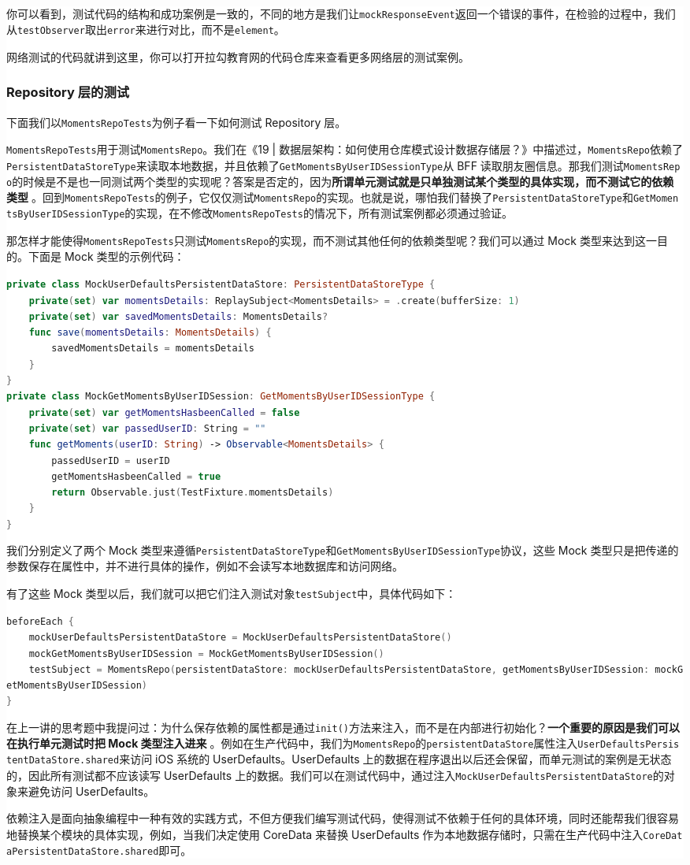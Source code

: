 你可以看到，测试代码的结构和成功案例是一致的，不同的地方是我们让`mockResponseEvent`返回一个错误的事件，在检验的过程中，我们从`testObserver`取出`error`来进行对比，而不是`element`。

网络测试的代码就讲到这里，你可以打开拉勾教育网的代码仓库来查看更多网络层的测试案例。

### Repository 层的测试

下面我们以`MomentsRepoTests`为例子看一下如何测试 Repository 层。

`MomentsRepoTests`用于测试`MomentsRepo`。我们在《19 \| 数据层架构：如何使用仓库模式设计数据存储层？》中描述过，`MomentsRepo`依赖了`PersistentDataStoreType`来读取本地数据，并且依赖了`GetMomentsByUserIDSessionType`从 BFF 读取朋友圈信息。那我们测试`MomentsRepo`的时候是不是也一同测试两个类型的实现呢？答案是否定的，因为**所谓单元测试就是只单独测试某个类型的具体实现，而不测试它的依赖类型** 。回到`MomentsRepoTests`的例子，它仅仅测试`MomentsRepo`的实现。也就是说，哪怕我们替换了`PersistentDataStoreType`和`GetMomentsByUserIDSessionType`的实现，在不修改`MomentsRepoTests`的情况下，所有测试案例都必须通过验证。

那怎样才能使得`MomentsRepoTests`只测试`MomentsRepo`的实现，而不测试其他任何的依赖类型呢？我们可以通过 Mock 类型来达到这一目的。下面是 Mock 类型的示例代码：

```swift
private class MockUserDefaultsPersistentDataStore: PersistentDataStoreType {
    private(set) var momentsDetails: ReplaySubject<MomentsDetails> = .create(bufferSize: 1)
    private(set) var savedMomentsDetails: MomentsDetails?
    func save(momentsDetails: MomentsDetails) {
        savedMomentsDetails = momentsDetails
    }
}
private class MockGetMomentsByUserIDSession: GetMomentsByUserIDSessionType {
    private(set) var getMomentsHasbeenCalled = false
    private(set) var passedUserID: String = ""
    func getMoments(userID: String) -> Observable<MomentsDetails> {
        passedUserID = userID
        getMomentsHasbeenCalled = true
        return Observable.just(TestFixture.momentsDetails)
    }
}
```

我们分别定义了两个 Mock 类型来遵循`PersistentDataStoreType`和`GetMomentsByUserIDSessionType`协议，这些 Mock 类型只是把传递的参数保存在属性中，并不进行具体的操作，例如不会读写本地数据库和访问网络。

有了这些 Mock 类型以后，我们就可以把它们注入测试对象`testSubject`中，具体代码如下：

```swift
beforeEach {
    mockUserDefaultsPersistentDataStore = MockUserDefaultsPersistentDataStore()
    mockGetMomentsByUserIDSession = MockGetMomentsByUserIDSession()
    testSubject = MomentsRepo(persistentDataStore: mockUserDefaultsPersistentDataStore, getMomentsByUserIDSession: mockGetMomentsByUserIDSession)
}
```

在上一讲的思考题中我提问过：为什么保存依赖的属性都是通过`init()`方法来注入，而不是在内部进行初始化？**一个重要的原因是我们可以在执行单元测试时把 Mock 类型注入进来** 。例如在生产代码中，我们为`MomentsRepo`的`persistentDataStore`属性注入`UserDefaultsPersistentDataStore.shared`来访问 iOS 系统的 UserDefaults。UserDefaults 上的数据在程序退出以后还会保留，而单元测试的案例是无状态的，因此所有测试都不应该读写 UserDefaults 上的数据。我们可以在测试代码中，通过注入`MockUserDefaultsPersistentDataStore`的对象来避免访问 UserDefaults。

依赖注入是面向抽象编程中一种有效的实践方式，不但方便我们编写测试代码，使得测试不依赖于任何的具体环境，同时还能帮我们很容易地替换某个模块的具体实现，例如，当我们决定使用 CoreData 来替换 UserDefaults 作为本地数据存储时，只需在生产代码中注入`CoreDataPersistentDataStore.shared`即可。
